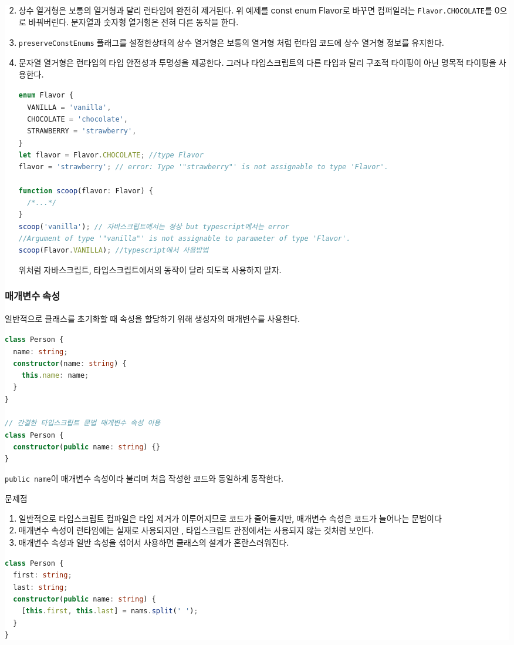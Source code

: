 2. 상수 열거형은 보통의 열거형과 달리 런타임에 완전히 제거된다. 위 예제를 const enum Flavor로 바꾸면 컴퍼일러는 `Flavor.CHOCOLATE`를 0으로 바꿔버린다. 문자열과 숫자형 열거형은 전혀 다른 동작을 한다.

3. `preserveConstEnums` 플래그를 설정한상태의 상수 열거형은 보통의 열거형 처럼 런타임 코드에 상수 열거형 정보를 유지한다.

4. 문자열 열거형은 런타임의 타입 안전성과 투명성을 제공한다. 그러나 타입스크립트의 다른 타입과 달리 구조적 타이핑이 아닌 명목적 타이핑을 사용한다.

   ```typescript
   enum Flavor {
     VANILLA = 'vanilla',
     CHOCOLATE = 'chocolate',
     STRAWBERRY = 'strawberry',
   }
   let flavor = Flavor.CHOCOLATE; //type Flavor
   flavor = 'strawberry'; // error: Type '"strawberry"' is not assignable to type 'Flavor'.

   function scoop(flavor: Flavor) {
     /*...*/
   }
   scoop('vanilla'); // 자바스크립트에서는 정상 but typescript에서는 error
   //Argument of type '"vanilla"' is not assignable to parameter of type 'Flavor'.
   scoop(Flavor.VANILLA); //typescript에서 사용방법
   ```

   위처럼 자바스크립트, 타입스크립트에서의 동작이 달라 되도록 사용하지 말자.

### 매개변수 속성

일반적으로 클래스를 초기화할 때 속성을 할당하기 위해 생성자의 매개변수를 사용한다.

```typescript
class Person {
  name: string;
  constructor(name: string) {
    this.name: name;
  }
}

// 간결한 타입스크립트 문법 매개변수 속성 이용
class Person {
  constructor(public name: string) {}
}
```

`public name`이 매개변수 속성이라 불리며 처음 작성한 코드와 동일하게 동작한다.

문제점

1. 일반적으로 타입스크립트 컴파일은 타입 제거가 이루어지므로 코드가 줄어들지만, 매개변수 속성은 코드가 늘어나는 문법이다
2. 매개변수 속성이 런타임에는 실재로 사용되지만 , 타입스크립트 관점에서는 사용되지 않는 것처럼 보인다.
3. 매개변수 속성과 일반 속성을 섞어서 사용하면 클래스의 설계가 혼란스러워진다.

```typescript
class Person {
  first: string;
  last: string;
  constructor(public name: string) {
    [this.first, this.last] = nams.split(' ');
  }
}
```
